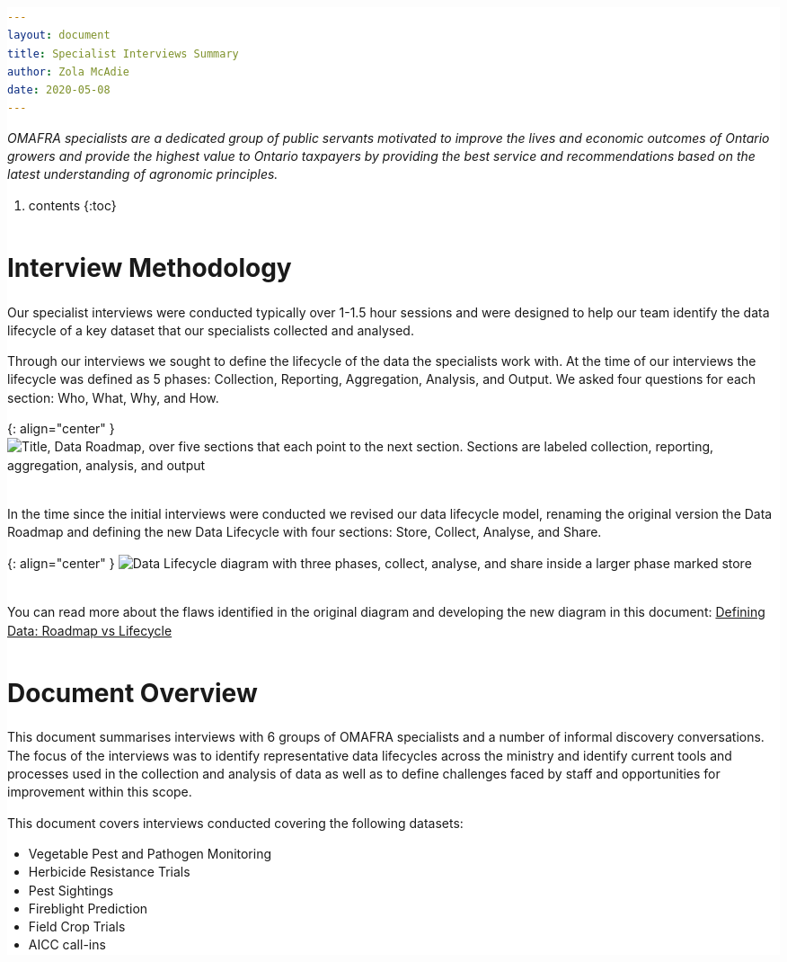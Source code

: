 ```yaml
---
layout: document
title: Specialist Interviews Summary
author: Zola McAdie
date: 2020-05-08
---
```


*OMAFRA specialists are a dedicated group of public servants motivated to improve the lives and economic outcomes of Ontario growers and provide the highest value to Ontario taxpayers by providing the best service and recommendations based on the latest understanding of agronomic principles.*

1. contents
{:toc}

# Interview Methodology
Our specialist interviews were conducted typically over 1-1.5 hour sessions and were designed to help our team identify the data lifecycle of a key dataset that our specialists collected and analysed.

Through our interviews we sought to define the lifecycle of the data the specialists work with. At the time of our interviews the lifecycle was defined as 5 phases: Collection, Reporting, Aggregation, Analysis, and Output. We asked four questions for each section: Who, What, Why, and How.

{: align="center" }
![Title, Data Roadmap, over five sections that each point to the next section. Sections are labeled collection, reporting, aggregation, analysis, and output](/omafra-updates/images/data_roadmap_simple.png)
<br><br>

In the time since the initial interviews were conducted we revised our data lifecycle model, renaming the original version the Data Roadmap and defining the new Data Lifecycle with four sections: Store, Collect, Analyse, and Share.

{: align="center" }
![Data Lifecycle diagram with three phases, collect, analyse, and share inside a larger phase marked store](/omafra-updates/images/data_lifecycle_diagram.png)
<br><br>

You can read more about the flaws identified in the original diagram and developing the new diagram in this document: [Defining Data: Roadmap vs Lifecycle](/omafra-updates/Defining-Data/)


# Document Overview
This document summarises interviews with 6 groups of OMAFRA specialists and a number of informal discovery conversations. The focus of the interviews was to identify representative data lifecycles across the ministry and identify current tools and processes used in the collection and analysis of data as well as to define challenges faced by staff and opportunities for improvement within this scope.

This document covers interviews conducted covering the following datasets:

* Vegetable Pest and Pathogen Monitoring
* Herbicide Resistance Trials
* Pest Sightings
* Fireblight Prediction
* Field Crop Trials
* AICC call-ins
